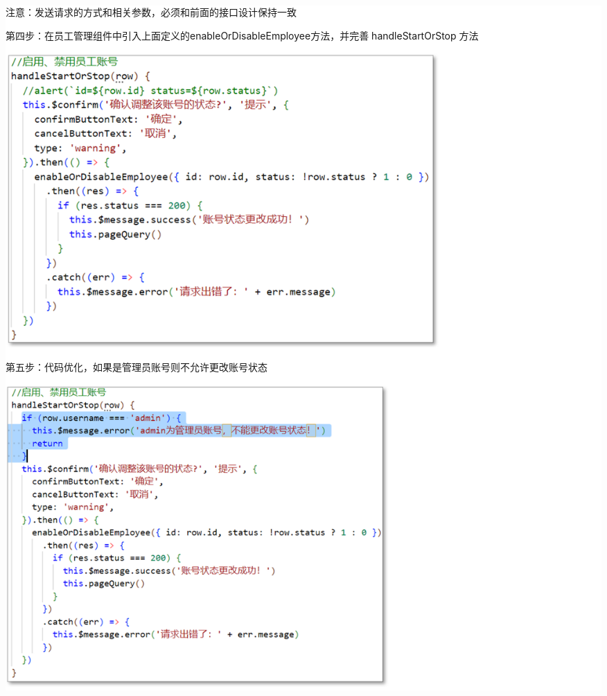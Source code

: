 注意：发送请求的方式和相关参数，必须和前面的接口设计保持一致

第四步：在员工管理组件中引入上面定义的enableOrDisableEmployee方法，并完善 handleStartOrStop 方法

![image-20231016155426898](image/image-20231016155426898.png)

第五步：代码优化，如果是管理员账号则不允许更改账号状态

![image-20231016155558430](image/image-20231016155558430.png)
